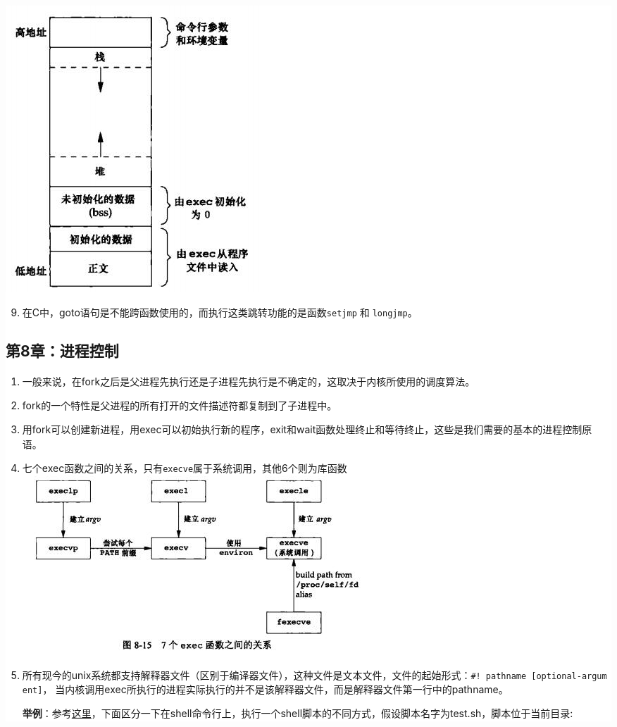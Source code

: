 ![典型的存储空间安排](/assets/image/posts/2017-10-12-08.jpg?style=centerme)

9. 在C中，goto语句是不能跨函数使用的，而执行这类跳转功能的是函数`setjmp` 和 `longjmp`。


## 第8章：进程控制

1. 一般来说，在fork之后是父进程先执行还是子进程先执行是不确定的，这取决于内核所使用的调度算法。

2. fork的一个特性是父进程的所有打开的文件描述符都复制到了子进程中。

3. 用fork可以创建新进程，用exec可以初始执行新的程序，exit和wait函数处理终止和等待终止，这些是我们需要的基本的进程控制原语。

4. 七个exec函数之间的关系，只有`execve`属于系统调用，其他6个则为库函数
![七个exec函数之间的关系](/assets/image/posts/2017-10-12-09.jpg?style=centerme)

5. 所有现今的unix系统都支持解释器文件（区别于编译器文件），这种文件是文本文件，文件的起始形式：`#! pathname [optional-argument]`， 当内核调用exec所执行的进程实际执行的并不是该解释器文件，而是解释器文件第一行中的pathname。

	**举例**：参考[这里](https://www.cnblogs.com/hsl-fly/archive/2013/11/16/3426943.html)，下面区分一下在shell命令行上，执行一个shell脚本的不同方式，假设脚本名字为test.sh，脚本位于当前目录:

